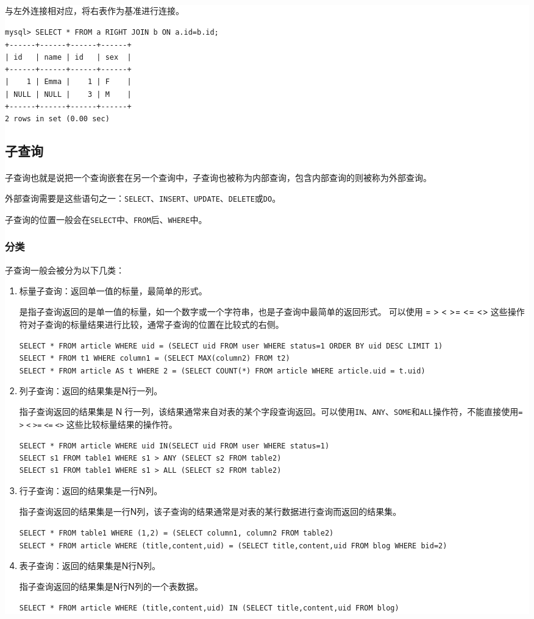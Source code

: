 与左外连接相对应，将右表作为基准进行连接。

```mysql
mysql> SELECT * FROM a RIGHT JOIN b ON a.id=b.id;
+------+------+------+------+
| id   | name | id   | sex  |
+------+------+------+------+
|    1 | Emma |    1 | F    |
| NULL | NULL |    3 | M    |
+------+------+------+------+
2 rows in set (0.00 sec)
```

## 子查询

子查询也就是说把一个查询嵌套在另一个查询中，子查询也被称为内部查询，包含内部查询的则被称为外部查询。

外部查询需要是这些语句之一：`SELECT`、`INSERT`、`UPDATE`、`DELETE`或`DO`。

子查询的位置一般会在`SELECT`中、`FROM`后、`WHERE`中。

### 分类

子查询一般会被分为以下几类：

1. 标量子查询：返回单一值的标量，最简单的形式。

    是指子查询返回的是单一值的标量，如一个数字或一个字符串，也是子查询中最简单的返回形式。 可以使用 = > < >= <= <> 这些操作符对子查询的标量结果进行比较，通常子查询的位置在比较式的右侧。

    ```mysql
    SELECT * FROM article WHERE uid = (SELECT uid FROM user WHERE status=1 ORDER BY uid DESC LIMIT 1)
    SELECT * FROM t1 WHERE column1 = (SELECT MAX(column2) FROM t2)
    SELECT * FROM article AS t WHERE 2 = (SELECT COUNT(*) FROM article WHERE article.uid = t.uid)
    ```

2. 列子查询：返回的结果集是N行一列。

    指子查询返回的结果集是 N 行一列，该结果通常来自对表的某个字段查询返回。可以使用`IN`、`ANY`、`SOME`和`ALL`操作符，不能直接使用`=` `>` `<` `>=` `<=` `<>` 这些比较标量结果的操作符。

    ```mysql
    SELECT * FROM article WHERE uid IN(SELECT uid FROM user WHERE status=1)
    SELECT s1 FROM table1 WHERE s1 > ANY (SELECT s2 FROM table2)
    SELECT s1 FROM table1 WHERE s1 > ALL (SELECT s2 FROM table2)
    ```

3. 行子查询：返回的结果集是一行N列。

    指子查询返回的结果集是一行N列，该子查询的结果通常是对表的某行数据进行查询而返回的结果集。

    ```mysql
    SELECT * FROM table1 WHERE (1,2) = (SELECT column1, column2 FROM table2)
    SELECT * FROM article WHERE (title,content,uid) = (SELECT title,content,uid FROM blog WHERE bid=2)
    ```

4. 表子查询：返回的结果集是N行N列。

    指子查询返回的结果集是N行N列的一个表数据。

    ```mysql
    SELECT * FROM article WHERE (title,content,uid) IN (SELECT title,content,uid FROM blog)
    ```

